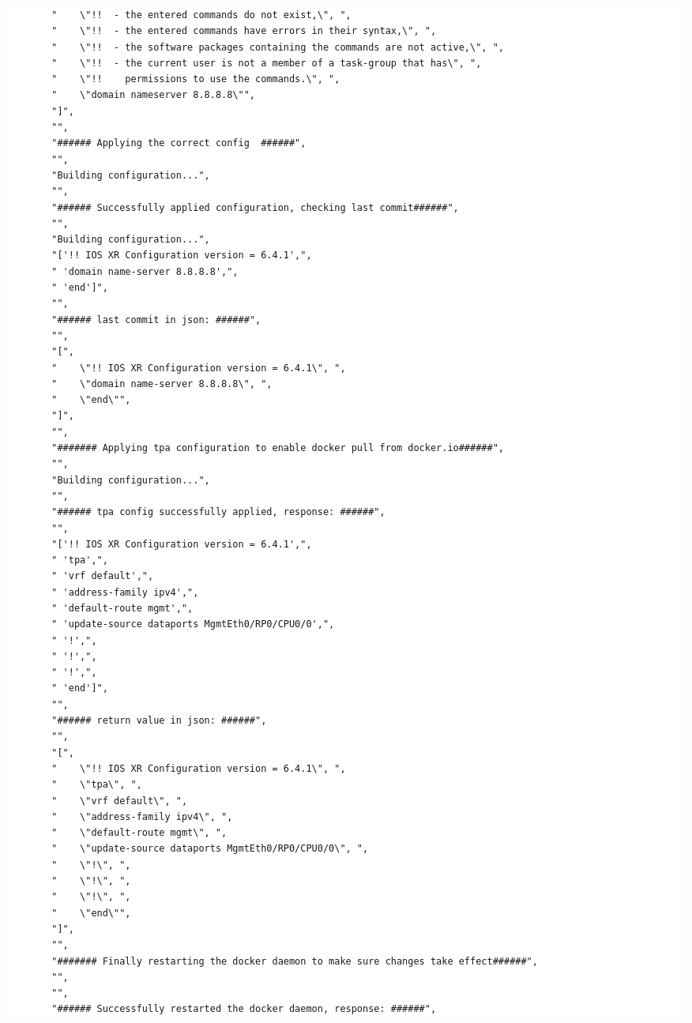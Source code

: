 ```
        "    \"!!  - the entered commands do not exist,\", ", 
        "    \"!!  - the entered commands have errors in their syntax,\", ", 
        "    \"!!  - the software packages containing the commands are not active,\", ", 
        "    \"!!  - the current user is not a member of a task-group that has\", ", 
        "    \"!!    permissions to use the commands.\", ", 
        "    \"domain nameserver 8.8.8.8\"", 
        "]", 
        "", 
        "###### Applying the correct config  ######", 
        "", 
        "Building configuration...", 
        "", 
        "###### Successfully applied configuration, checking last commit######", 
        "", 
        "Building configuration...", 
        "['!! IOS XR Configuration version = 6.4.1',", 
        " 'domain name-server 8.8.8.8',", 
        " 'end']", 
        "", 
        "###### last commit in json: ######", 
        "", 
        "[", 
        "    \"!! IOS XR Configuration version = 6.4.1\", ", 
        "    \"domain name-server 8.8.8.8\", ", 
        "    \"end\"", 
        "]", 
        "", 
        "####### Applying tpa configuration to enable docker pull from docker.io######", 
        "", 
        "Building configuration...", 
        "", 
        "###### tpa config successfully applied, response: ######", 
        "", 
        "['!! IOS XR Configuration version = 6.4.1',", 
        " 'tpa',", 
        " 'vrf default',", 
        " 'address-family ipv4',", 
        " 'default-route mgmt',", 
        " 'update-source dataports MgmtEth0/RP0/CPU0/0',", 
        " '!',", 
        " '!',", 
        " '!',", 
        " 'end']", 
        "", 
        "###### return value in json: ######", 
        "", 
        "[", 
        "    \"!! IOS XR Configuration version = 6.4.1\", ", 
        "    \"tpa\", ", 
        "    \"vrf default\", ", 
        "    \"address-family ipv4\", ", 
        "    \"default-route mgmt\", ", 
        "    \"update-source dataports MgmtEth0/RP0/CPU0/0\", ", 
        "    \"!\", ", 
        "    \"!\", ", 
        "    \"!\", ", 
        "    \"end\"", 
        "]", 
        "", 
        "####### Finally restarting the docker daemon to make sure changes take effect######", 
        "", 
        "", 
        "###### Successfully restarted the docker daemon, response: ######", 
```